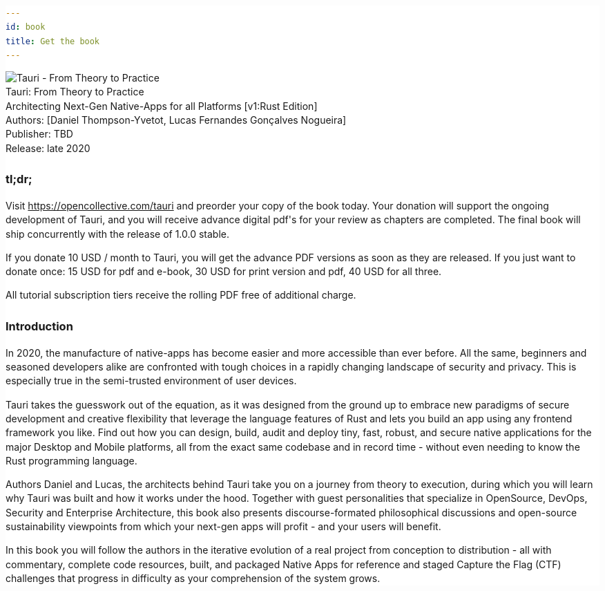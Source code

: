```yaml
---
id: book
title: Get the book
---
```


<div style={{textAlign:'center'}}>
    <img src="/img/bookCover.png" alt="Tauri - From Theory to Practice" title="Book Cover Mockup" style={{maxWidth:'80%'}}/>
</div>

<div className="alert alert--info" role="alert">
  Tauri: From Theory to Practice<br/>
Architecting Next-Gen Native-Apps for all Platforms [v1:Rust Edition]<br/>
Authors: [Daniel Thompson-Yvetot, Lucas Fernandes Gonçalves Nogueira]<br/>
Publisher: TBD<br/>
Release: late 2020
</div>

### tl;dr;

Visit https://opencollective.com/tauri and preorder your copy of the book today. Your donation will support the ongoing development of Tauri, and you will receive advance digital pdf's for your review as chapters are completed. The final book will ship concurrently with the release of 1.0.0 stable.

If you donate 10 USD / month to Tauri, you will get the advance PDF versions as soon as they are released. If you just want to donate once: 15 USD for pdf and e-book, 30 USD for print version and pdf, 40 USD for all three.

All tutorial subscription tiers receive the rolling PDF free of additional charge.

### Introduction

In 2020, the manufacture of native-apps has become easier and more accessible than ever before. All the same, beginners and seasoned developers alike are confronted with tough choices in a rapidly changing landscape of security and privacy. This is especially true in the semi-trusted environment of user devices.

Tauri takes the guesswork out of the equation, as it was designed from the ground up to embrace new paradigms of secure development and creative flexibility that leverage the language features of Rust and lets you build an app using any frontend framework you like. Find out how you can design, build, audit and deploy tiny, fast, robust, and secure native applications for the major Desktop and Mobile platforms, all from the exact same codebase and in record time - without even needing to know the Rust programming language.

Authors Daniel and Lucas, the architects behind Tauri take you on a journey from theory to execution, during which you will learn why Tauri was built and how it works under the hood. Together with guest personalities that specialize in OpenSource, DevOps, Security and Enterprise Architecture, this book also presents discourse-formated philosophical discussions and open-source sustainability viewpoints from which your next-gen apps will profit - and your users will benefit.

In this book you will follow the authors in the iterative evolution of a real project from conception to distribution - all with commentary, complete code resources, built, and packaged Native Apps for reference and staged Capture the Flag (CTF) challenges that progress in difficulty as your comprehension of the system grows.
